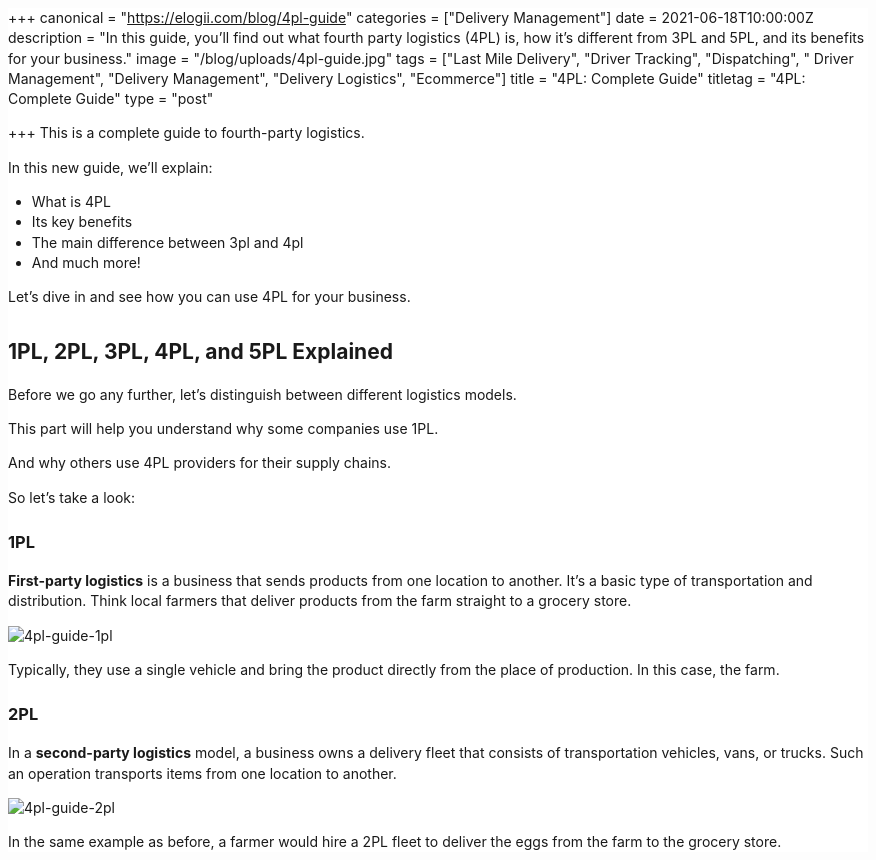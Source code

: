+++
canonical = "https://elogii.com/blog/4pl-guide"
categories = ["Delivery Management"]
date = 2021-06-18T10:00:00Z
description = "In this guide, you’ll find out what fourth party logistics (4PL) is, how it’s different from 3PL and 5PL, and its benefits for your business."
image = "/blog/uploads/4pl-guide.jpg"
tags = ["Last Mile Delivery", "Driver Tracking", "Dispatching", "  Driver Management", "Delivery Management", "Delivery Logistics", "Ecommerce"]
title = "4PL: Complete Guide"
titletag = "4PL: Complete Guide"
type = "post"

+++
This is a complete guide to fourth-party logistics.

In this new guide, we’ll explain:

* What is 4PL
* Its key benefits
* The main difference between 3pl and 4pl
* And much more!

Let’s dive in and see how you can use 4PL for your business.

## 1PL, 2PL, 3PL, 4PL, and 5PL Explained

Before we go any further, let’s distinguish between different logistics models.

This part will help you understand why some companies use 1PL.

And why others use 4PL providers for their supply chains.

So let’s take a look:

### 1PL

**First-party logistics** is a business that sends products from one location to another. It’s a basic type of transportation and distribution. Think local farmers that deliver products from the farm straight to a grocery store.

![4pl-guide-1pl](/blog/uploads/4pl-guide-1pl-1.png)

Typically, they use a single vehicle and bring the product directly from the place of production. In this case, the farm.

### 2PL

In a **second-party logistics** model, a business owns a delivery fleet that consists of transportation vehicles, vans, or trucks. Such an operation transports items from one location to another.

![4pl-guide-2pl](/blog/uploads/4pl-guide-2pl.png)

In the same example as before, a farmer would hire a 2PL fleet to deliver the eggs from the farm to the grocery store.
